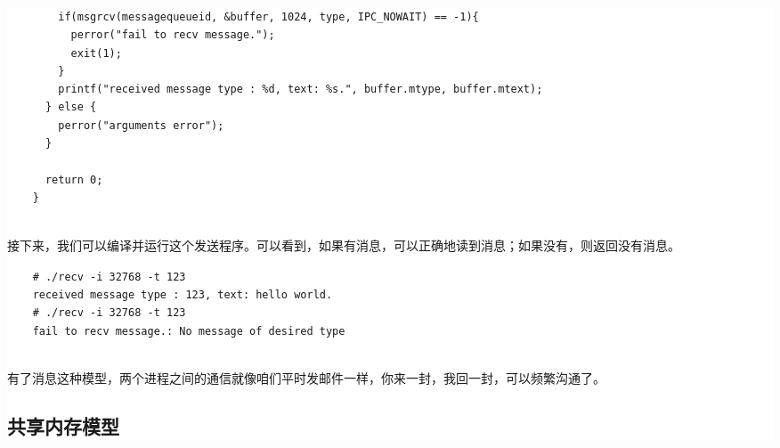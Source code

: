 ```
        if(msgrcv(messagequeueid, &buffer, 1024, type, IPC_NOWAIT) == -1){
          perror("fail to recv message.");
          exit(1);
        }
        printf("received message type : %d, text: %s.", buffer.mtype, buffer.mtext);
      } else {
        perror("arguments error");
      }
      
      return 0;
    }
    

```

接下来，我们可以编译并运行这个发送程序。可以看到，如果有消息，可以正确地读到消息；如果没有，则返回没有消息。

```
    # ./recv -i 32768 -t 123
    received message type : 123, text: hello world.
    # ./recv -i 32768 -t 123
    fail to recv message.: No message of desired type
    

```

有了消息这种模型，两个进程之间的通信就像咱们平时发邮件一样，你来一封，我回一封，可以频繁沟通了。

## 共享内存模型
